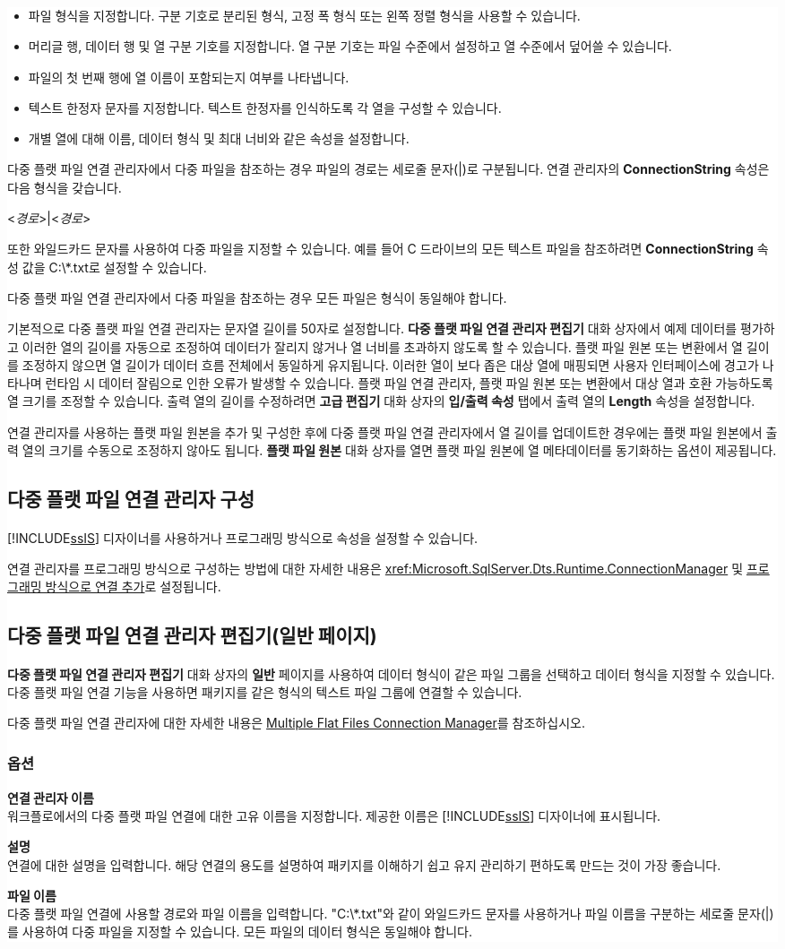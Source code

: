 -   파일 형식을 지정합니다. 구분 기호로 분리된 형식, 고정 폭 형식 또는 왼쪽 정렬 형식을 사용할 수 있습니다.  
  
-   머리글 행, 데이터 행 및 열 구분 기호를 지정합니다. 열 구분 기호는 파일 수준에서 설정하고 열 수준에서 덮어쓸 수 있습니다.  
  
-   파일의 첫 번째 행에 열 이름이 포함되는지 여부를 나타냅니다.  
  
-   텍스트 한정자 문자를 지정합니다. 텍스트 한정자를 인식하도록 각 열을 구성할 수 있습니다.  
  
-   개별 열에 대해 이름, 데이터 형식 및 최대 너비와 같은 속성을 설정합니다.  
  
 다중 플랫 파일 연결 관리자에서 다중 파일을 참조하는 경우 파일의 경로는 세로줄 문자(|)로 구분됩니다. 연결 관리자의 **ConnectionString** 속성은 다음 형식을 갖습니다.  
  
 \<*경로*>|\<*경로*>  
  
 또한 와일드카드 문자를 사용하여 다중 파일을 지정할 수 있습니다. 예를 들어 C 드라이브의 모든 텍스트 파일을 참조하려면 **ConnectionString** 속성 값을 C:\\*.txt로 설정할 수 있습니다.  
  
 다중 플랫 파일 연결 관리자에서 다중 파일을 참조하는 경우 모든 파일은 형식이 동일해야 합니다.  
  
 기본적으로 다중 플랫 파일 연결 관리자는 문자열 길이를 50자로 설정합니다. **다중 플랫 파일 연결 관리자 편집기** 대화 상자에서 예제 데이터를 평가하고 이러한 열의 길이를 자동으로 조정하여 데이터가 잘리지 않거나 열 너비를 초과하지 않도록 할 수 있습니다. 플랫 파일 원본 또는 변환에서 열 길이를 조정하지 않으면 열 길이가 데이터 흐름 전체에서 동일하게 유지됩니다. 이러한 열이 보다 좁은 대상 열에 매핑되면 사용자 인터페이스에 경고가 나타나며 런타임 시 데이터 잘림으로 인한 오류가 발생할 수 있습니다. 플랫 파일 연결 관리자, 플랫 파일 원본 또는 변환에서 대상 열과 호환 가능하도록 열 크기를 조정할 수 있습니다. 출력 열의 길이를 수정하려면 **고급 편집기** 대화 상자의 **입/출력 속성** 탭에서 출력 열의 **Length** 속성을 설정합니다.  
  
 연결 관리자를 사용하는 플랫 파일 원본을 추가 및 구성한 후에 다중 플랫 파일 연결 관리자에서 열 길이를 업데이트한 경우에는 플랫 파일 원본에서 출력 열의 크기를 수동으로 조정하지 않아도 됩니다. **플랫 파일 원본** 대화 상자를 열면 플랫 파일 원본에 열 메타데이터를 동기화하는 옵션이 제공됩니다.  
  
## <a name="configuration-of-the-multiple-flat-files-connection-manager"></a>다중 플랫 파일 연결 관리자 구성  
 [!INCLUDE[ssIS](../../includes/ssis-md.md)] 디자이너를 사용하거나 프로그래밍 방식으로 속성을 설정할 수 있습니다.  
  
 연결 관리자를 프로그래밍 방식으로 구성하는 방법에 대한 자세한 내용은 <xref:Microsoft.SqlServer.Dts.Runtime.ConnectionManager> 및 [프로그래밍 방식으로 연결 추가](../../integration-services/building-packages-programmatically/adding-connections-programmatically.md)로 설정됩니다.  
  
## <a name="multiple-flat-files-connection-manager-editor-general-page"></a>다중 플랫 파일 연결 관리자 편집기(일반 페이지)
  **다중 플랫 파일 연결 관리자 편집기** 대화 상자의 **일반** 페이지를 사용하여 데이터 형식이 같은 파일 그룹을 선택하고 데이터 형식을 지정할 수 있습니다. 다중 플랫 파일 연결 기능을 사용하면 패키지를 같은 형식의 텍스트 파일 그룹에 연결할 수 있습니다.  
  
 다중 플랫 파일 연결 관리자에 대한 자세한 내용은 [Multiple Flat Files Connection Manager](../../integration-services/connection-manager/multiple-flat-files-connection-manager.md)를 참조하십시오.  
  
### <a name="options"></a>옵션  
 **연결 관리자 이름**  
 워크플로에서의 다중 플랫 파일 연결에 대한 고유 이름을 지정합니다. 제공한 이름은 [!INCLUDE[ssIS](../../includes/ssis-md.md)] 디자이너에 표시됩니다.  
  
 **설명**  
 연결에 대한 설명을 입력합니다. 해당 연결의 용도를 설명하여 패키지를 이해하기 쉽고 유지 관리하기 편하도록 만드는 것이 가장 좋습니다.  
  
 **파일 이름**  
 다중 플랫 파일 연결에 사용할 경로와 파일 이름을 입력합니다. "C:\\*.txt"와 같이 와일드카드 문자를 사용하거나 파일 이름을 구분하는 세로줄 문자(|)를 사용하여 다중 파일을 지정할 수 있습니다. 모든 파일의 데이터 형식은 동일해야 합니다.  
  